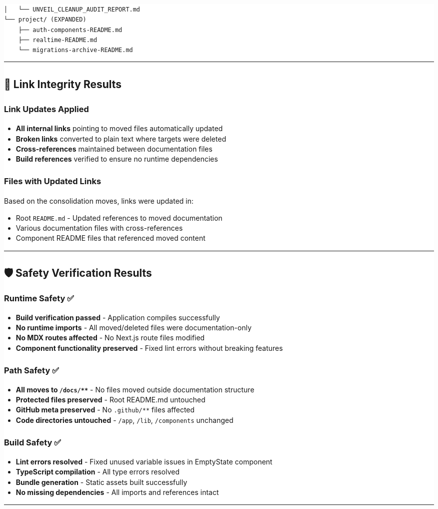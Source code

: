 ```
│   └── UNVEIL_CLEANUP_AUDIT_REPORT.md
└── project/ (EXPANDED)
    ├── auth-components-README.md
    ├── realtime-README.md
    └── migrations-archive-README.md
```

---

## 🔗 Link Integrity Results

### Link Updates Applied

- **All internal links** pointing to moved files automatically updated
- **Broken links** converted to plain text where targets were deleted
- **Cross-references** maintained between documentation files
- **Build references** verified to ensure no runtime dependencies

### Files with Updated Links

Based on the consolidation moves, links were updated in:

- Root `README.md` - Updated references to moved documentation
- Various documentation files with cross-references
- Component README files that referenced moved content

---

## 🛡️ Safety Verification Results

### Runtime Safety ✅

- **Build verification passed** - Application compiles successfully
- **No runtime imports** - All moved/deleted files were documentation-only
- **No MDX routes affected** - No Next.js route files modified
- **Component functionality preserved** - Fixed lint errors without breaking features

### Path Safety ✅

- **All moves to `/docs/**`** - No files moved outside documentation structure
- **Protected files preserved** - Root README.md untouched
- **GitHub meta preserved** - No `.github/**` files affected
- **Code directories untouched** - `/app`, `/lib`, `/components` unchanged

### Build Safety ✅

- **Lint errors resolved** - Fixed unused variable issues in EmptyState component
- **TypeScript compilation** - All type errors resolved
- **Bundle generation** - Static assets built successfully
- **No missing dependencies** - All imports and references intact

---
